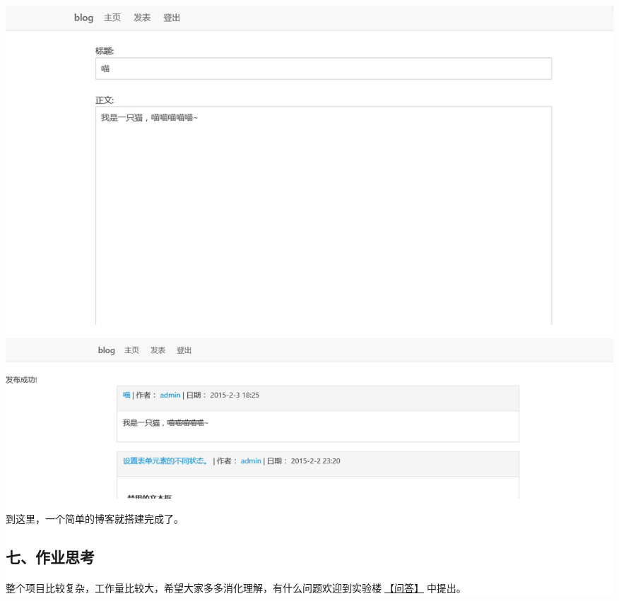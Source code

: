 ![图片描述信息](img/userid9051labid427time1422963968836.jpg)

![图片描述信息](img/userid9051labid427time1422963992475.jpg)

到这里，一个简单的博客就搭建完成了。

## 七、作业思考

整个项目比较复杂，工作量比较大，希望大家多多消化理解，有什么问题欢迎到实验楼 [【问答】](https://www.shiyanlou.com/questions) 中提出。